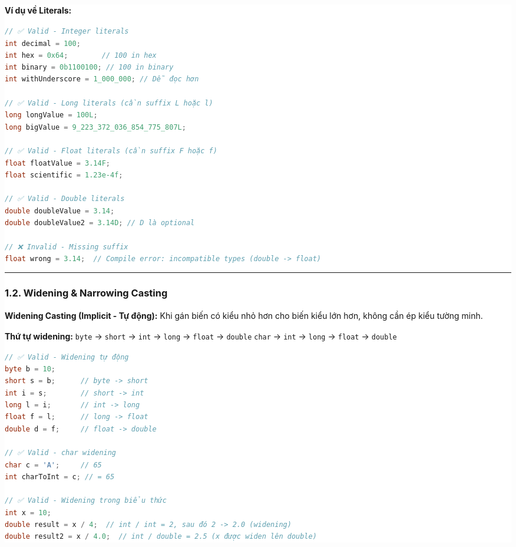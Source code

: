 **Ví dụ về Literals:**

```java
// ✅ Valid - Integer literals
int decimal = 100;
int hex = 0x64;        // 100 in hex
int binary = 0b1100100; // 100 in binary
int withUnderscore = 1_000_000; // Dễ đọc hơn

// ✅ Valid - Long literals (cần suffix L hoặc l)
long longValue = 100L;
long bigValue = 9_223_372_036_854_775_807L;

// ✅ Valid - Float literals (cần suffix F hoặc f)
float floatValue = 3.14F;
float scientific = 1.23e-4f;

// ✅ Valid - Double literals
double doubleValue = 3.14;
double doubleValue2 = 3.14D; // D là optional

// ❌ Invalid - Missing suffix
float wrong = 3.14;  // Compile error: incompatible types (double -> float)
```

---

### 1.2. Widening & Narrowing Casting

**Widening Casting (Implicit - Tự động):**
Khi gán biến có kiểu nhỏ hơn cho biến kiểu lớn hơn, không cần ép kiểu tường minh.

**Thứ tự widening:** `byte` → `short` → `int` → `long` → `float` → `double`
                      `char` → `int` → `long` → `float` → `double`

```java
// ✅ Valid - Widening tự động
byte b = 10;
short s = b;      // byte -> short
int i = s;        // short -> int
long l = i;       // int -> long
float f = l;      // long -> float
double d = f;     // float -> double

// ✅ Valid - char widening
char c = 'A';     // 65
int charToInt = c; // = 65

// ✅ Valid - Widening trong biểu thức
int x = 10;
double result = x / 4;  // int / int = 2, sau đó 2 -> 2.0 (widening)
double result2 = x / 4.0;  // int / double = 2.5 (x được widen lên double)
```
